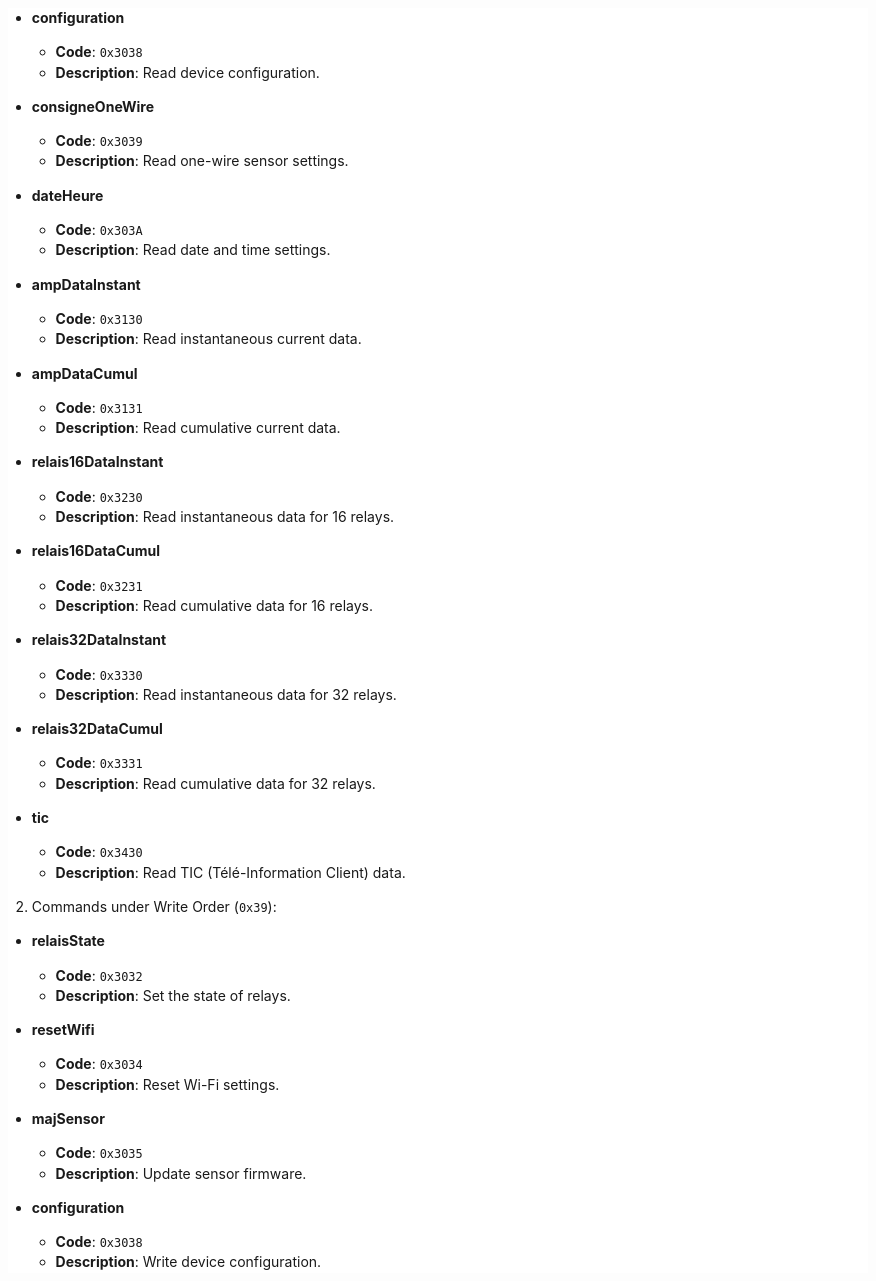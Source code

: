 - **configuration**
  - **Code**: `0x3038`
  - **Description**: Read device configuration.

- **consigneOneWire**
  - **Code**: `0x3039`
  - **Description**: Read one-wire sensor settings.

- **dateHeure**
  - **Code**: `0x303A`
  - **Description**: Read date and time settings.

- **ampDataInstant**
  - **Code**: `0x3130`
  - **Description**: Read instantaneous current data.

- **ampDataCumul**
  - **Code**: `0x3131`
  - **Description**: Read cumulative current data.

- **relais16DataInstant**
  - **Code**: `0x3230`
  - **Description**: Read instantaneous data for 16 relays.

- **relais16DataCumul**
  - **Code**: `0x3231`
  - **Description**: Read cumulative data for 16 relays.

- **relais32DataInstant**
  - **Code**: `0x3330`
  - **Description**: Read instantaneous data for 32 relays.

- **relais32DataCumul**
  - **Code**: `0x3331`
  - **Description**: Read cumulative data for 32 relays.

- **tic**
  - **Code**: `0x3430`
  - **Description**: Read TIC (Télé-Information Client) data.

2. Commands under Write Order (`0x39`):

- **relaisState**
  - **Code**: `0x3032`
  - **Description**: Set the state of relays.

- **resetWifi**
  - **Code**: `0x3034`
  - **Description**: Reset Wi-Fi settings.

- **majSensor**
  - **Code**: `0x3035`
  - **Description**: Update sensor firmware.

- **configuration**
  - **Code**: `0x3038`
  - **Description**: Write device configuration.

